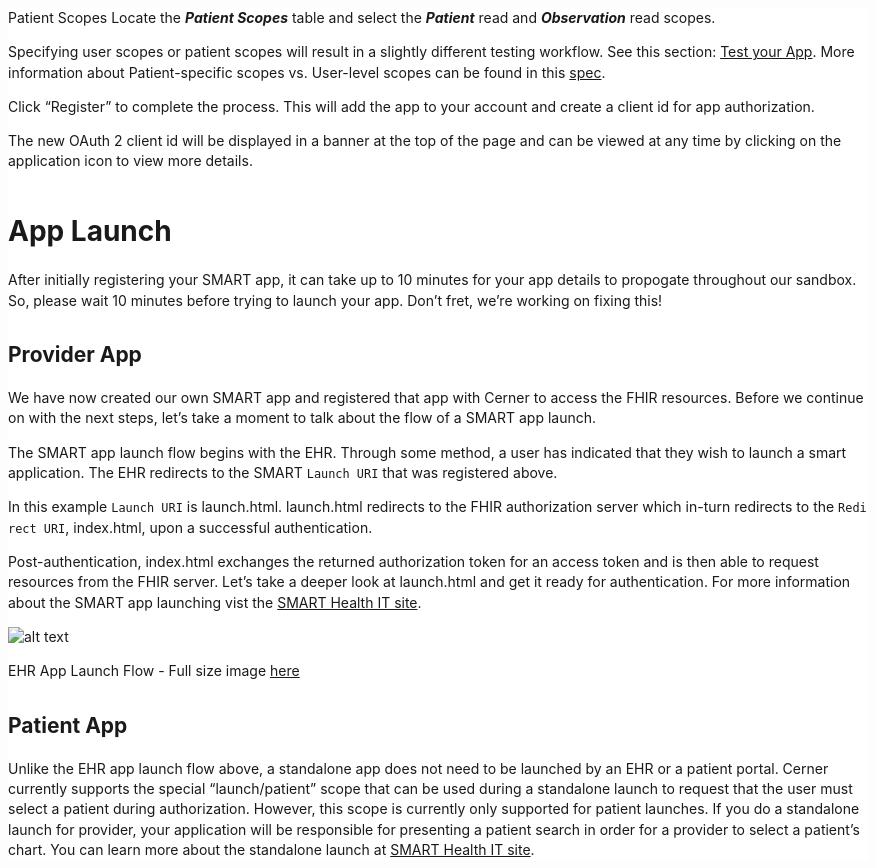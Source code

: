 </tr>
<tr>
<td>Patient Scopes</td>
<td>Locate the <strong><em>Patient Scopes</em></strong> table and select the <strong><em>Patient</em></strong> read and <strong><em>Observation</em></strong> read scopes.</td>
</tr>
</tbody></table>

<p>Specifying user scopes or patient scopes will result in a slightly different testing workflow. See this section: <a href="#test-your-app">Test your App</a>. 
More information about Patient-specific scopes vs. User-level scopes can be found in this <a href="http://hl7.org/fhir/smart-app-launch/scopes-and-launch-context/index.html#scopes-for-requesting-clinical-data">spec</a>. </p>

<p>Click &ldquo;Register&rdquo; to complete the process. This will add the app to your account and create a client id for app authorization.</p>

<p>The new OAuth 2 client id will be displayed in a banner at the top of the page and can be viewed at any time by clicking on the application icon to view more details.</p>

<h1 id="app-launch">App Launch</h1>

<aside class="notice">
After initially registering your SMART app, it can take up to 10 minutes for your app details to propogate throughout our sandbox. So, please wait 10 minutes before trying to launch your app. Don&rsquo;t fret, we&rsquo;re working on fixing this!
</aside>

<h2 id="provider-app">Provider App</h2>

<p>We have now created our own SMART app and registered that app with Cerner to access the FHIR resources. Before we continue on with the next steps, let&rsquo;s take a moment to talk about the flow of a SMART app launch.</p>

<p>The SMART app launch flow begins with the EHR. Through some method, a user has indicated that they wish to launch a smart application. The EHR redirects to the SMART <code class="prettyprint">Launch URI</code> that was registered above.</p>

<p>In this example <code class="prettyprint">Launch URI</code> is launch.html. launch.html redirects to the FHIR authorization server which in-turn redirects to the <code class="prettyprint">Redirect URI</code>, index.html, upon a successful authentication.</p>

<p>Post-authentication, index.html exchanges the returned authorization token for an access token and is then able to request resources from the FHIR server. Let&rsquo;s take a deeper look at launch.html and get it ready for authentication. For more information about the SMART app launching vist the <a href="http://docs.smarthealthit.org/authorization/">SMART Health IT site</a>.</p>

<p><img src="images/ehr_launch_seq.png" title="High Level EHR App Launch Flow" alt="alt text" /></p>

<p>EHR App Launch Flow - Full size image <a href="images/ehr_launch_seq.png">here</a></p>

<h2 id="patient-app">Patient App</h2>

<p>Unlike the EHR app launch flow above, a standalone app does not need to be launched by an EHR or a patient portal. Cerner currently supports the special &ldquo;launch/patient&rdquo; scope that can be used during a standalone launch to request that the user must select a patient during authorization. However, this scope is currently only supported for patient launches. If you do a standalone launch for provider, your application will be responsible for presenting a patient search in order for a provider to select a patient&rsquo;s chart. You can learn more about the standalone launch at <a href="http://docs.smarthealthit.org/authorization/">SMART Health IT site</a>.</p>
